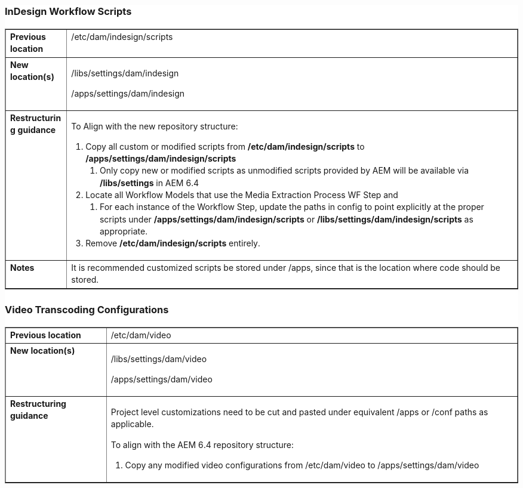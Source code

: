 ### InDesign Workflow Scripts

<table border="1" cellpadding="1" cellspacing="0" width="100%"> 
 <tbody> 
  <tr> 
   <td><strong>Previous location</strong></td> 
   <td><span class="code">/etc/dam/indesign/scripts</span></td> 
  </tr> 
  <tr> 
   <td><strong>New location(s)</strong></td> 
   <td><p><span class="code">/libs/settings/dam/indesign</span></p> <p><span class="code">/apps/settings/dam/indesign</span></p> </td> 
  </tr> 
  <tr> 
   <td><strong>Restructuring guidance</strong></td> 
   <td><p>To Align with the new repository structure:</p> 
    <ol> 
     <li>Copy all custom or modified scripts from <strong><span class="code">/etc/dam/indesign/scripts</span></strong> to <strong><span class="code">/apps/settings/dam/indesign/scripts</span></strong><br /> 
      <ol> 
       <li>Only copy new or modified scripts as unmodified scripts provided by AEM will be available via <strong><span class="code">/libs/settings</span></strong> in AEM 6.4</li> 
      </ol> </li> 
     <li>Locate all Workflow Models that use the Media Extraction Process WF Step and 
      <ol> 
       <li>For each instance of the Workflow Step, update the paths in config to point explicitly at the proper scripts under<strong> <span class="code">/apps/settings/dam/indesign/scripts</span></strong> or <strong><span class="code">/libs/settings/dam/indesign/scripts</span></strong> as appropriate.</li> 
      </ol> </li> 
     <li>Remove<strong> <span class="code">/etc/dam/indesign/scripts</span></strong> entirely.</li> 
    </ol> </td> 
  </tr> 
  <tr> 
   <td><strong>Notes</strong></td> 
   <td>It is recommended customized scripts be stored under <span class="code">/apps</span>, since that is the location where code should be stored.</td> 
  </tr> 
 </tbody> 
</table>

### Video Transcoding Configurations

<table border="1" cellpadding="1" cellspacing="0" width="100%"> 
 <tbody> 
  <tr> 
   <td><strong>Previous location</strong></td> 
   <td><span class="code">/etc/dam/video</span></td> 
  </tr> 
  <tr> 
   <td><strong>New location(s)</strong></td> 
   <td><p><span class="code">/libs/settings/dam/video</span></p> <p><span class="code">/apps/settings/dam/video</span></p> </td> 
  </tr> 
  <tr> 
   <td><strong>Restructuring guidance</strong></td> 
   <td><p>Project level customizations need to be cut and pasted under equivalent <span class="code">/apps</span> or <span class="code">/conf</span> paths as applicable.</p> <p>To align with the AEM 6.4 repository structure:</p> 
    <ol> 
     <li>Copy any modified video configurations from <span class="code">/etc/dam/video</span> to <span class="code">/apps/settings/dam/video</span></li> 